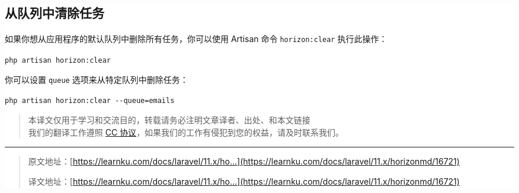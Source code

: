 ## 从队列中清除任务

如果你想从应用程序的默认队列中删除所有任务，你可以使用 Artisan 命令 `horizon:clear` 执行此操作：

```shell
php artisan horizon:clear
```

你可以设置 `queue` 选项来从特定队列中删除任务：

```shell
php artisan horizon:clear --queue=emails
```

> 本译文仅用于学习和交流目的，转载请务必注明文章译者、出处、和本文链接  
> 我们的翻译工作遵照 [CC 协议](https://learnku.com/docs/guide/cc4.0/6589)，如果我们的工作有侵犯到您的权益，请及时联系我们。

* * *

> 原文地址：[https://learnku.com/docs/laravel/11.x/ho...](https://learnku.com/docs/laravel/11.x/horizonmd/16721)
> 
> 译文地址：[https://learnku.com/docs/laravel/11.x/ho...](https://learnku.com/docs/laravel/11.x/horizonmd/16721)